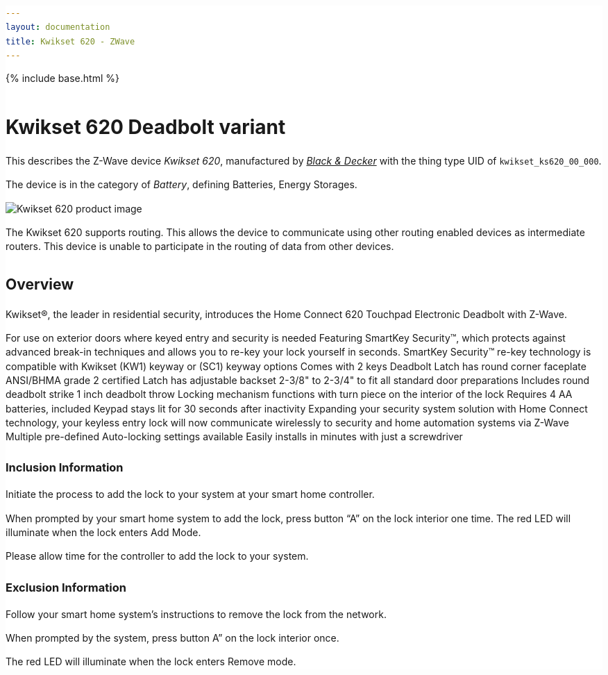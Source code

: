 ```yaml
---
layout: documentation
title: Kwikset 620 - ZWave
---
```


{% include base.html %}

# Kwikset 620 Deadbolt variant
This describes the Z-Wave device *Kwikset 620*, manufactured by *[Black & Decker](http://www.kwikset.com/)* with the thing type UID of ```kwikset_ks620_00_000```.

The device is in the category of *Battery*, defining Batteries, Energy Storages.

![Kwikset 620 product image](https://opensmarthouse.org/zwavedatabase/1513/image/)


The Kwikset 620 supports routing. This allows the device to communicate using other routing enabled devices as intermediate routers.  This device is unable to participate in the routing of data from other devices.

## Overview

Kwikset®, the leader in residential security, introduces the Home Connect 620 Touchpad Electronic Deadbolt with Z-Wave.

For use on exterior doors where keyed entry and security is needed Featuring SmartKey Security™, which protects against advanced break-in techniques and allows you to re-key your lock yourself in seconds. SmartKey Security™ re-key technology is compatible with Kwikset (KW1) keyway or (SC1) keyway options Comes with 2 keys Deadbolt Latch has round corner faceplate ANSI/BHMA grade 2 certified Latch has adjustable backset 2-3/8" to 2-3/4" to fit all standard door preparations Includes round deadbolt strike 1 inch deadbolt throw Locking mechanism functions with turn piece on the interior of the lock Requires 4 AA batteries, included Keypad stays lit for 30 seconds after inactivity Expanding your security system solution with Home Connect technology, your keyless entry lock will now communicate wirelessly to security and home automation systems via Z-Wave Multiple pre-defined Auto-locking settings available Easily installs in minutes with just a screwdriver

### Inclusion Information

Initiate the process to add the lock to your system at your smart home controller.

When prompted by your smart home system to add the lock, press button “A” on the lock interior one time. The red LED will illuminate when the lock enters Add Mode.

Please allow time for the controller to add the lock to your system.

### Exclusion Information

Follow your smart home system’s instructions to remove the lock from the network.

When prompted by the system, press button A” on the lock interior once.

The red LED will illuminate when the lock enters Remove mode. 
